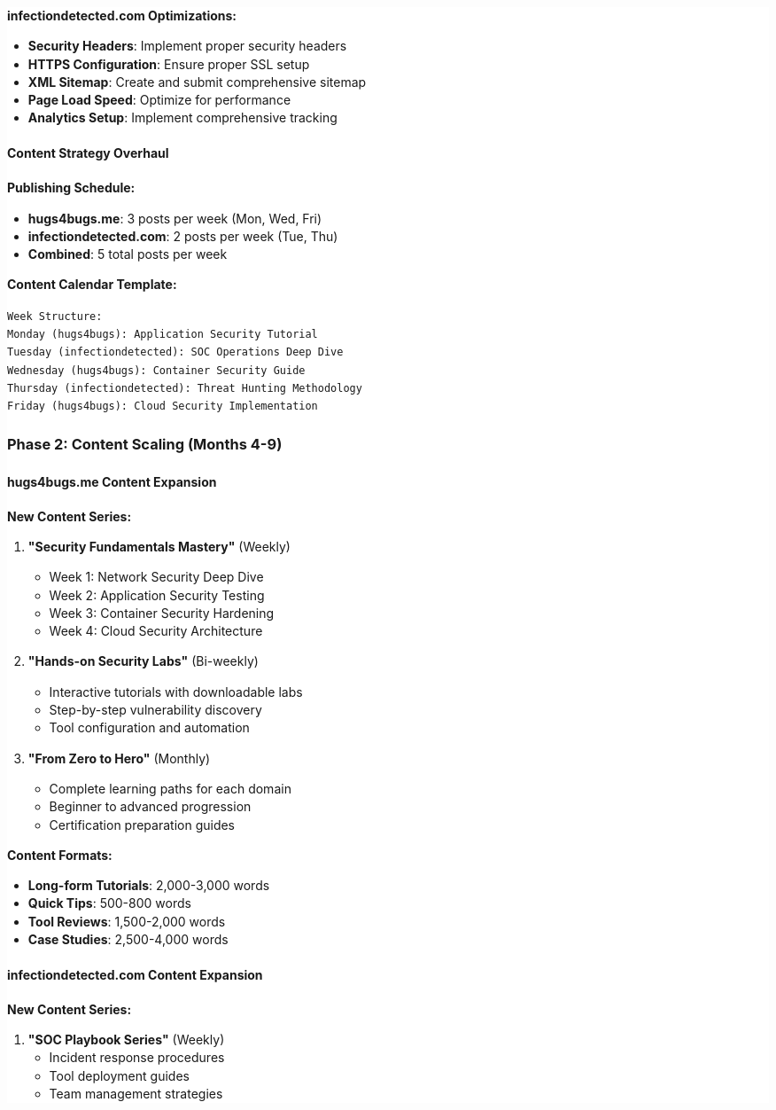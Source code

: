 **infectiondetected.com Optimizations:**
- **Security Headers**: Implement proper security headers
- **HTTPS Configuration**: Ensure proper SSL setup
- **XML Sitemap**: Create and submit comprehensive sitemap
- **Page Load Speed**: Optimize for performance
- **Analytics Setup**: Implement comprehensive tracking

#### Content Strategy Overhaul

**Publishing Schedule:**
- **hugs4bugs.me**: 3 posts per week (Mon, Wed, Fri)
- **infectiondetected.com**: 2 posts per week (Tue, Thu)
- **Combined**: 5 total posts per week

**Content Calendar Template:**
```
Week Structure:
Monday (hugs4bugs): Application Security Tutorial
Tuesday (infectiondetected): SOC Operations Deep Dive
Wednesday (hugs4bugs): Container Security Guide
Thursday (infectiondetected): Threat Hunting Methodology
Friday (hugs4bugs): Cloud Security Implementation
```

### Phase 2: Content Scaling (Months 4-9)

#### hugs4bugs.me Content Expansion

**New Content Series:**
1. **"Security Fundamentals Mastery"** (Weekly)
   - Week 1: Network Security Deep Dive
   - Week 2: Application Security Testing
   - Week 3: Container Security Hardening
   - Week 4: Cloud Security Architecture

2. **"Hands-on Security Labs"** (Bi-weekly)
   - Interactive tutorials with downloadable labs
   - Step-by-step vulnerability discovery
   - Tool configuration and automation

3. **"From Zero to Hero"** (Monthly)
   - Complete learning paths for each domain
   - Beginner to advanced progression
   - Certification preparation guides

**Content Formats:**
- **Long-form Tutorials**: 2,000-3,000 words
- **Quick Tips**: 500-800 words
- **Tool Reviews**: 1,500-2,000 words
- **Case Studies**: 2,500-4,000 words

#### infectiondetected.com Content Expansion

**New Content Series:**
1. **"SOC Playbook Series"** (Weekly)
   - Incident response procedures
   - Tool deployment guides
   - Team management strategies
